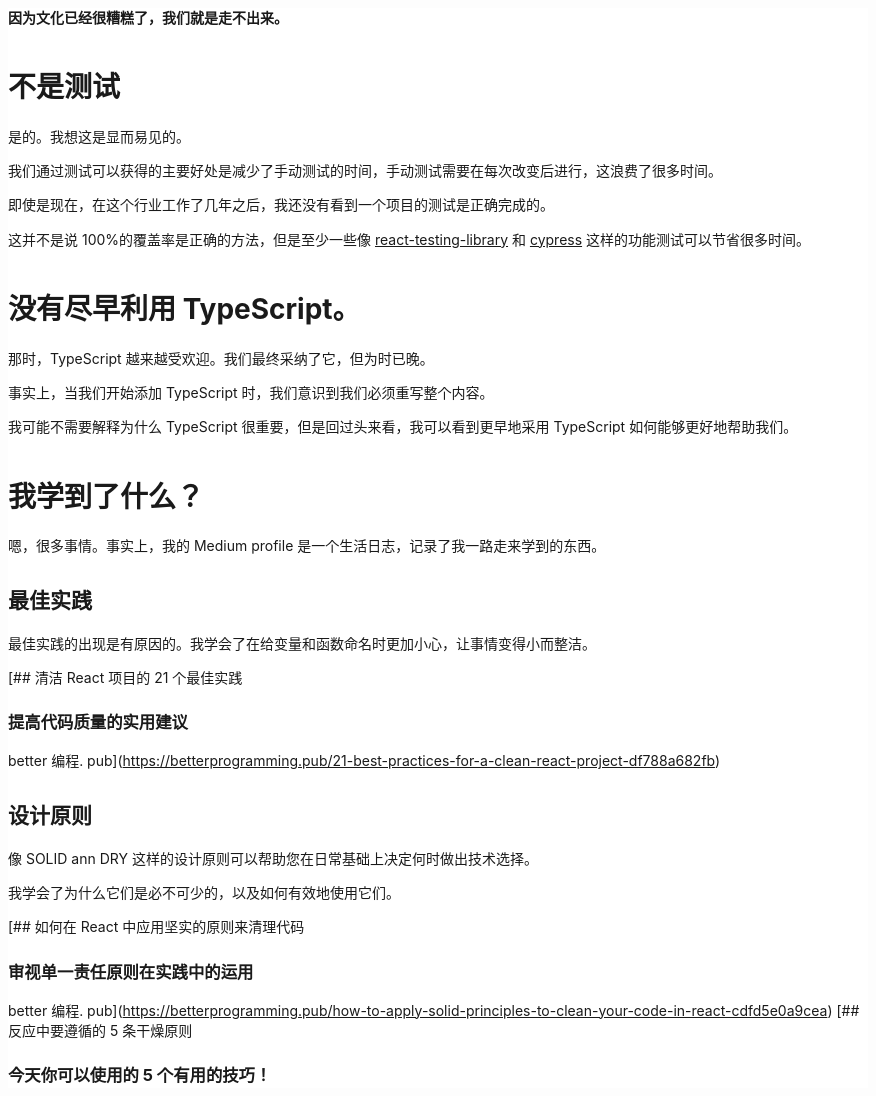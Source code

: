 **因为文化已经很糟糕了，我们就是走不出来。**

# 不是测试

是的。我想这是显而易见的。

我们通过测试可以获得的主要好处是减少了手动测试的时间，手动测试需要在每次改变后进行，这浪费了很多时间。

即使是现在，在这个行业工作了几年之后，我还没有看到一个项目的测试是正确完成的。

这并不是说 100%的覆盖率是正确的方法，但是至少一些像 [react-testing-library](https://testing-library.com/docs/react-testing-library/intro/) 和 [cypress](https://www.cypress.io/) 这样的功能测试可以节省很多时间。

# 没有尽早利用 TypeScript。

那时，TypeScript 越来越受欢迎。我们最终采纳了它，但为时已晚。

事实上，当我们开始添加 TypeScript 时，我们意识到我们必须重写整个内容。

我可能不需要解释为什么 TypeScript 很重要，但是回过头来看，我可以看到更早地采用 TypeScript 如何能够更好地帮助我们。

# 我学到了什么？

嗯，很多事情。事实上，我的 Medium profile 是一个生活日志，记录了我一路走来学到的东西。

## 最佳实践

最佳实践的出现是有原因的。我学会了在给变量和函数命名时更加小心，让事情变得小而整洁。

[](https://betterprogramming.pub/21-best-practices-for-a-clean-react-project-df788a682fb) [## 清洁 React 项目的 21 个最佳实践

### 提高代码质量的实用建议

better 编程. pub](https://betterprogramming.pub/21-best-practices-for-a-clean-react-project-df788a682fb) 

## 设计原则

像 SOLID ann DRY 这样的设计原则可以帮助您在日常基础上决定何时做出技术选择。

我学会了为什么它们是必不可少的，以及如何有效地使用它们。

[](https://betterprogramming.pub/how-to-apply-solid-principles-to-clean-your-code-in-react-cdfd5e0a9cea) [## 如何在 React 中应用坚实的原则来清理代码

### 审视单一责任原则在实践中的运用

better 编程. pub](https://betterprogramming.pub/how-to-apply-solid-principles-to-clean-your-code-in-react-cdfd5e0a9cea) [](/5-dry-principles-to-follow-in-react-6ca0405986a9) [## 反应中要遵循的 5 条干燥原则

### 今天你可以使用的 5 个有用的技巧！
